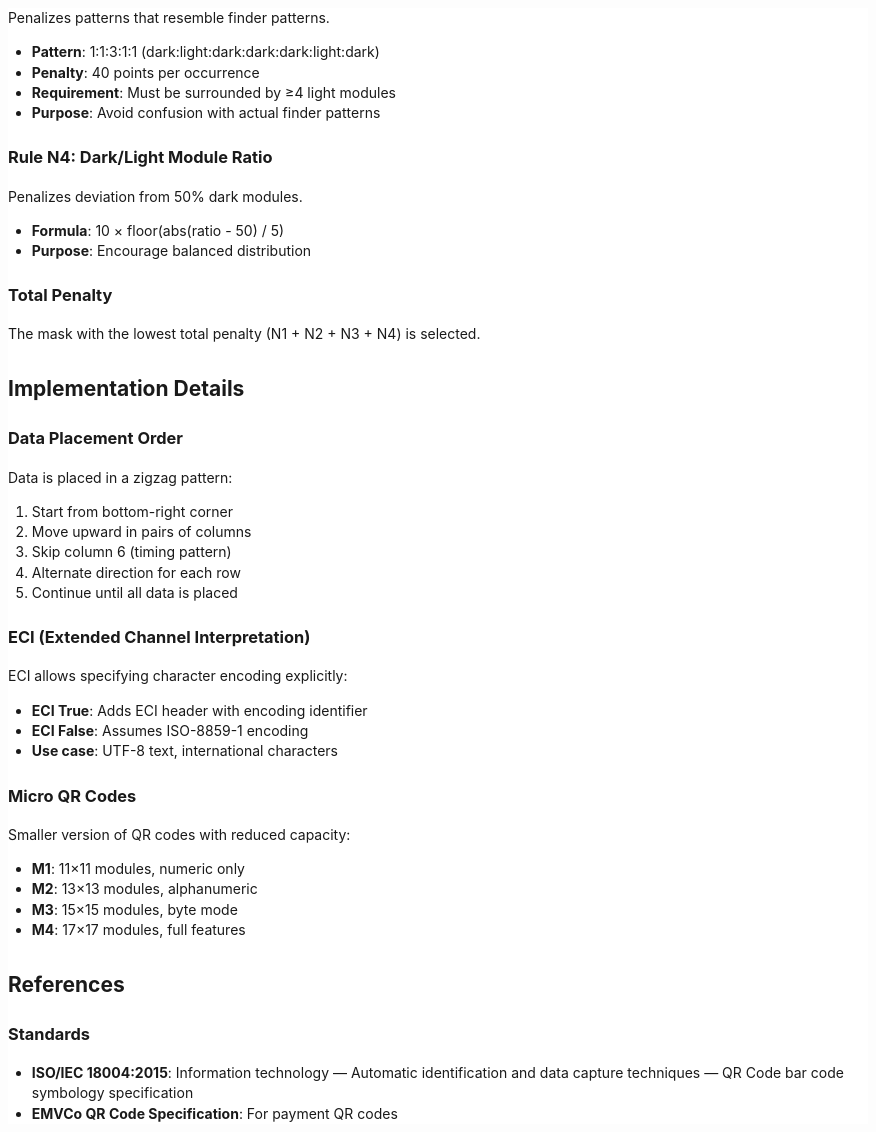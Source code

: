 Penalizes patterns that resemble finder patterns.

- **Pattern**: 1:1:3:1:1 (dark:light:dark:dark:dark:light:dark)
- **Penalty**: 40 points per occurrence
- **Requirement**: Must be surrounded by ≥4 light modules
- **Purpose**: Avoid confusion with actual finder patterns

### Rule N4: Dark/Light Module Ratio

Penalizes deviation from 50% dark modules.

- **Formula**: 10 × floor(abs(ratio - 50) / 5)
- **Purpose**: Encourage balanced distribution

### Total Penalty

The mask with the lowest total penalty (N1 + N2 + N3 + N4) is selected.

## Implementation Details

### Data Placement Order

Data is placed in a zigzag pattern:

1. Start from bottom-right corner
2. Move upward in pairs of columns
3. Skip column 6 (timing pattern)
4. Alternate direction for each row
5. Continue until all data is placed

### ECI (Extended Channel Interpretation)

ECI allows specifying character encoding explicitly:

- **ECI True**: Adds ECI header with encoding identifier
- **ECI False**: Assumes ISO-8859-1 encoding
- **Use case**: UTF-8 text, international characters

### Micro QR Codes

Smaller version of QR codes with reduced capacity:

- **M1**: 11×11 modules, numeric only
- **M2**: 13×13 modules, alphanumeric
- **M3**: 15×15 modules, byte mode
- **M4**: 17×17 modules, full features

## References

### Standards

- **ISO/IEC 18004:2015**: Information technology — Automatic identification and data capture techniques — QR Code bar code symbology specification
- **EMVCo QR Code Specification**: For payment QR codes
